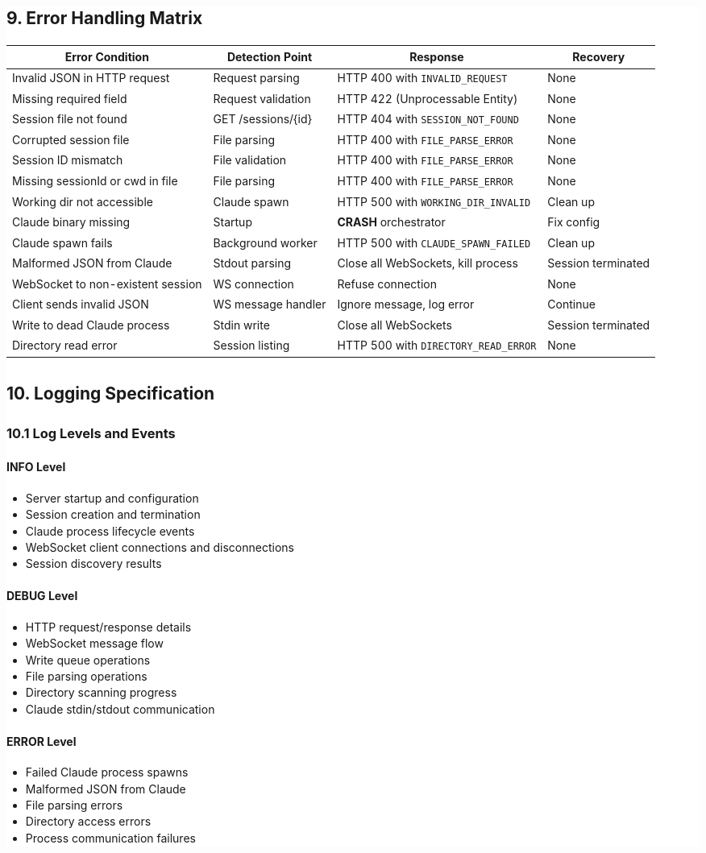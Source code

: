 ## 9. Error Handling Matrix

| Error Condition | Detection Point | Response | Recovery |
|-----------------|-----------------|----------|----------|
| Invalid JSON in HTTP request | Request parsing | HTTP 400 with `INVALID_REQUEST` | None |
| Missing required field | Request validation | HTTP 422 (Unprocessable Entity) | None |
| Session file not found | GET /sessions/{id} | HTTP 404 with `SESSION_NOT_FOUND` | None |
| Corrupted session file | File parsing | HTTP 400 with `FILE_PARSE_ERROR` | None |
| Session ID mismatch | File validation | HTTP 400 with `FILE_PARSE_ERROR` | None |
| Missing sessionId or cwd in file | File parsing | HTTP 400 with `FILE_PARSE_ERROR` | None |
| Working dir not accessible | Claude spawn | HTTP 500 with `WORKING_DIR_INVALID` | Clean up |
| Claude binary missing | Startup | **CRASH** orchestrator | Fix config |
| Claude spawn fails | Background worker | HTTP 500 with `CLAUDE_SPAWN_FAILED` | Clean up |
| Malformed JSON from Claude | Stdout parsing | Close all WebSockets, kill process | Session terminated |
| WebSocket to non-existent session | WS connection | Refuse connection | None |
| Client sends invalid JSON | WS message handler | Ignore message, log error | Continue |
| Write to dead Claude process | Stdin write | Close all WebSockets | Session terminated |
| Directory read error | Session listing | HTTP 500 with `DIRECTORY_READ_ERROR` | None |

## 10. Logging Specification

### 10.1 Log Levels and Events

#### INFO Level
- Server startup and configuration
- Session creation and termination
- Claude process lifecycle events
- WebSocket client connections and disconnections
- Session discovery results

#### DEBUG Level
- HTTP request/response details
- WebSocket message flow
- Write queue operations
- File parsing operations
- Directory scanning progress
- Claude stdin/stdout communication

#### ERROR Level
- Failed Claude process spawns
- Malformed JSON from Claude
- File parsing errors
- Directory access errors
- Process communication failures

